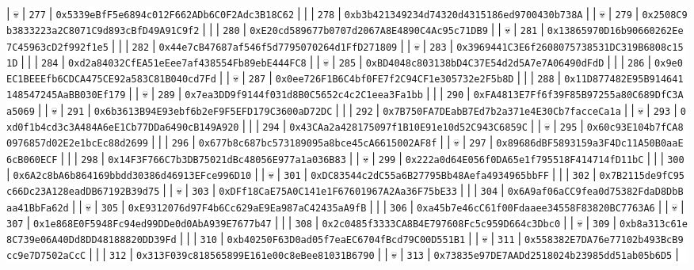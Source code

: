 | 💀 | `277` | `0x5339eBfF5e6894c012F662ADb6C0F2Adc3B18C62` |
|  | `278` | `0xb3b421349234d74320d4315186ed9700430b738A` |
| 💀 | `279` | `0x2508C9b3833223a2C8071C9d893cBfD49A91C9f2` |
|  | `280` | `0xE20cd589677b0707d2067A8E4890C4Ac95c71DB9` |
| 💀 | `281` | `0x13865970D16b90660262Ee7C45963cD2f992f1e5` |
|  | `282` | `0x44e7cB47687af546f5d7795070264d1FfD271809` |
| 💀 | `283` | `0x3969441C3E6f2608075738531DC319B6808c151D` |
|  | `284` | `0xd2a84032CfEA51eEee7af438554Fb89ebE444FC8` |
| 💀 | `285` | `0xBD4048c803138bD4C37E54d2d5A7e7A06490dFdD` |
|  | `286` | `0x9e0EC1BEEEfb6CDCA475CE92a583C81B040cd7Fd` |
| 💀 | `287` | `0x0ee726F1B6C4bf0FE7f2C94CF1e305732e2F5b8D` |
|  | `288` | `0x11D877482E95B914641148547245AaBB030Ef179` |
| 💀 | `289` | `0x7ea3DD9f9144f031d8B0C5652c4c2C1eea3Fa1bb` |
|  | `290` | `0xFA4813E7Ff6f39F85B97255a80C689DfC3Aa5069` |
| 💀 | `291` | `0x6b3613B94E93ebf6b2eF9F5EFD179C3600aD72DC` |
|  | `292` | `0x7B750FA7DEabB7Ed7b2a371e4E30Cb7facceCa1a` |
| 💀 | `293` | `0xd0f1b4cd3c3A484A6eE1Cb77DDa6490cB149A920` |
|  | `294` | `0x43CAa2a428175097f1B10E91e10d52C943C6859C` |
| 💀 | `295` | `0x60c93E104b7fCA80976857d02E2e1bcEc88d2699` |
|  | `296` | `0x677b8c687bc573189095a8bce45cA6615002AF8f` |
| 💀 | `297` | `0x89686dBF5893159a3F4Dc11A50B0aaE6cB060ECF` |
|  | `298` | `0x14F3F766C7b3DB75021dBc48056E977a1a036B83` |
| 💀 | `299` | `0x222a0d64E056f0DA65e1f795518F414714fD11bC` |
|  | `300` | `0x6A2c8bA6b864169bbdd30386d46913EFce996D10` |
| 💀 | `301` | `0xDC83544c2dC55a6B27795Bb48Aefa4934965bbFF` |
|  | `302` | `0x7B2115de9fC95c66Dc23A128eadDB67192B39d75` |
| 💀 | `303` | `0xDFf18CaE75A0C141e1F67601967A2Aa36F75bE33` |
|  | `304` | `0x6A9af06aCC9fea0d75382FdaD8DbBaa41BbFa62d` |
| 💀 | `305` | `0xE9312076d97F4b6Cc629aE9Ea987aC42435aA9fB` |
|  | `306` | `0xa45b7e46cC61f00Fdaaee34558F83820BC7763A6` |
| 💀 | `307` | `0x1e868E0F5948Fc94ed99DDe0d0AbA939E7677b47` |
|  | `308` | `0x2c0485f3333CA8B4E797608Fc5c959D664c3Dbc0` |
| 💀 | `309` | `0xb8a313c61e8C739e06A40Dd8DD48188820DD39Fd` |
|  | `310` | `0xb40250F63D0ad05f7eaEC6704fBcd79C00D551B1` |
| 💀 | `311` | `0x558382E7DA76e77102b493BcB9cc9e7D7502aCcC` |
|  | `312` | `0x313F039c818565899E161e00c8eBee81031B6790` |
| 💀 | `313` | `0x73835e97DE7AADd2518024b23985dd51ab05b6D5` |